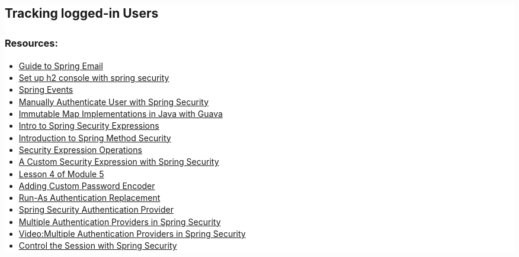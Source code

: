 ## Tracking logged-in Users



### Resources:  
- [Guide to Spring Email](https://www.baeldung.com/spring-email)
- [Set up h2 console with spring security](https://dzone.com/articles/using-the-h2-database-console-in-spring-boot-with)
- [Spring Events](https://www.baeldung.com/spring-events)
- [Manually Authenticate User with Spring Security](https://www.baeldung.com/manually-set-user-authentication-spring-security)
- [Immutable Map Implementations in Java with Guava](https://www.baeldung.com/java-immutable-maps)
- [Intro to Spring Security Expressions](https://www.baeldung.com/spring-security-expressions)
- [Introduction to Spring Method Security](https://www.baeldung.com/spring-security-method-security)
- [Security Expression Operations](https://docs.spring.io/spring-security/site/docs/current/api/org/springframework/security/access/expression/SecurityExpressionOperations.html)
- [A Custom Security Expression with Spring Security](https://www.baeldung.com/spring-security-create-new-custom-security-expression)
- [Lesson 4 of Module 5](https://courses.baeldung.com/courses/62597/lectures/924448)
- [Adding Custom Password Encoder](https://dzone.com/articles/password-encoder-migration-with-spring-security-5)
- [Run-As Authentication Replacement](https://docs.spring.io/spring-security/site/docs/3.0.x/reference/runas.html)
- [Spring Security Authentication Provider](https://www.baeldung.com/spring-security-authentication-provider)
- [Multiple Authentication Providers in Spring Security](https://www.baeldung.com/spring-security-multiple-auth-providers)
- [Video:Multiple Authentication Providers in Spring Security](https://courses.baeldung.com/courses/63235/lectures/932979)
- [Control the Session with Spring Security](https://www.baeldung.com/spring-security-session)
